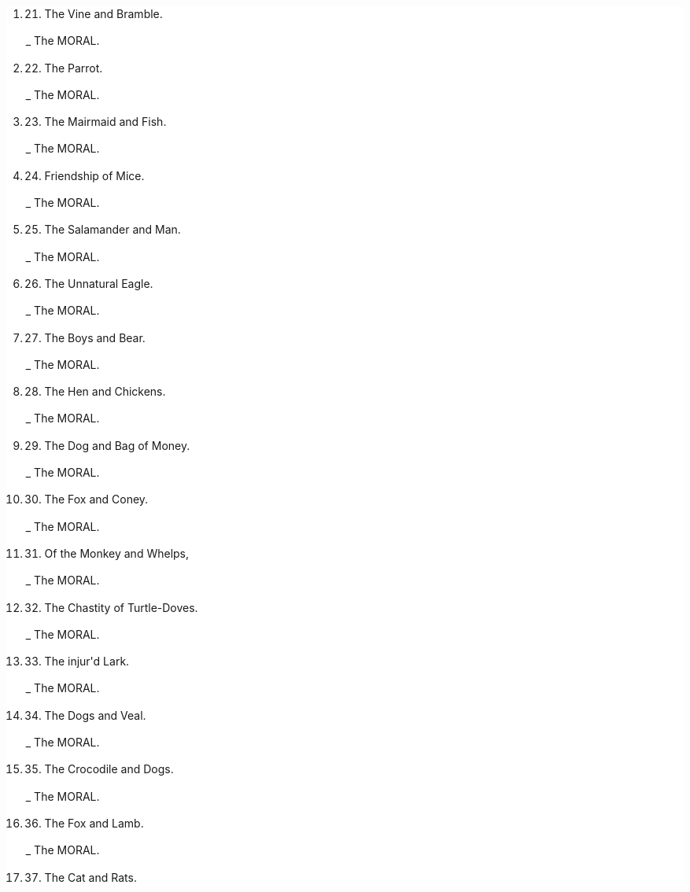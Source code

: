 1. 21. The Vine and Bramble.

    _ The MORAL.

1. 22. The Parrot.

    _ The MORAL.

1. 23. The Mairmaid and Fish.

    _ The MORAL.

1. 24. Friendship of Mice.

    _ The MORAL.

1. 25. The Salamander and Man.

    _ The MORAL.

1. 26. The Unnatural Eagle.

    _ The MORAL.

1. 27. The Boys and Bear.

    _ The MORAL.

1. 28. The Hen and Chickens.

    _ The MORAL.

1. 29. The Dog and Bag of Money.

    _ The MORAL.

1. 30. The Fox and Coney.

    _ The MORAL.

1. 31. Of the Monkey and Whelps,

    _ The MORAL.

1. 32. The Chastity of Turtle-Doves.

    _ The MORAL.

1. 33. The injur'd Lark.

    _ The MORAL.

1. 34. The Dogs and Veal.

    _ The MORAL.

1. 35. The Crocodile and Dogs.

    _ The MORAL.

1. 36. The Fox and Lamb.

    _ The MORAL.

1. 37. The Cat and Rats.

